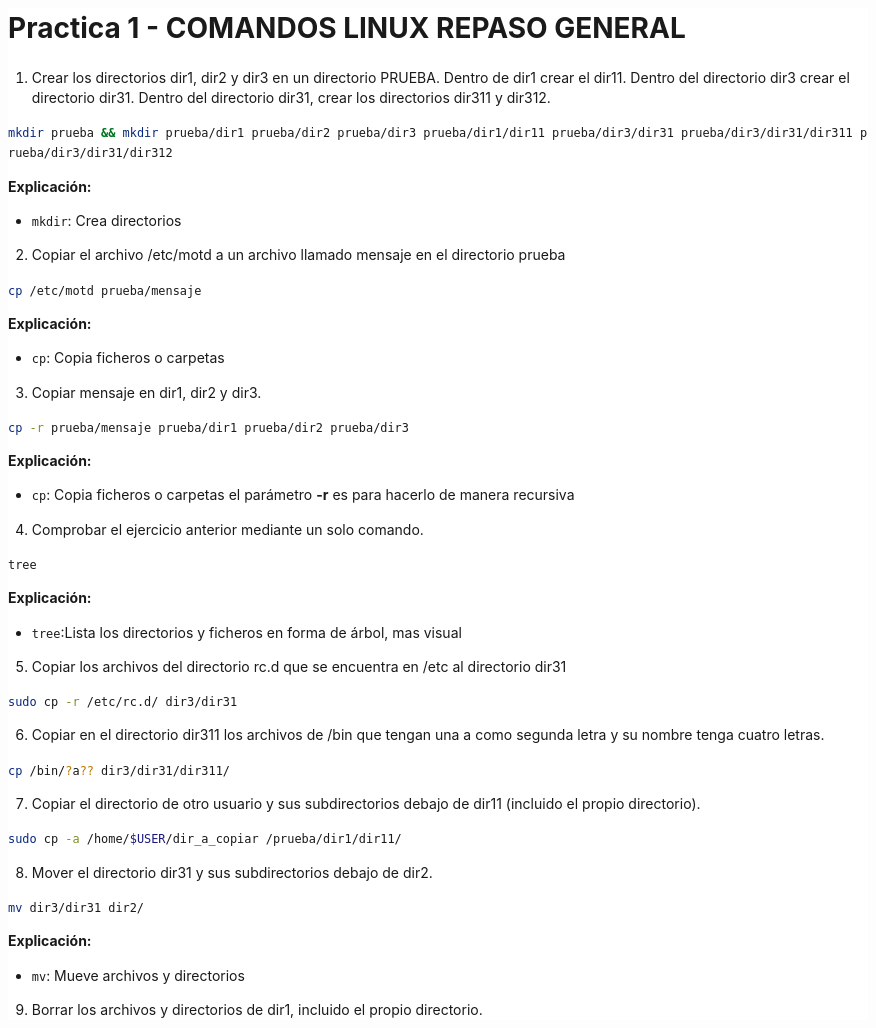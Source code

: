 # Practica 1 - COMANDOS LINUX REPASO GENERAL

 1. Crear los directorios dir1, dir2 y dir3 en un directorio PRUEBA. Dentro de dir1 crear el dir11. Dentro del directorio dir3 crear el directorio dir31. Dentro del directorio dir31, crear los directorios dir311 y dir312.
```bash
mkdir prueba && mkdir prueba/dir1 prueba/dir2 prueba/dir3 prueba/dir1/dir11 prueba/dir3/dir31 prueba/dir3/dir31/dir311 prueba/dir3/dir31/dir312
```
**Explicación:**
- ```mkdir```: Crea directorios
 2. Copiar el archivo /etc/motd a un archivo llamado mensaje en el directorio prueba

```bash
cp /etc/motd prueba/mensaje
```
**Explicación:**
- ```cp```: Copia ficheros o carpetas
 3. Copiar mensaje en dir1, dir2 y dir3.

```bash
cp -r prueba/mensaje prueba/dir1 prueba/dir2 prueba/dir3
```
**Explicación:**
- ```cp```: Copia ficheros o carpetas el parámetro **-r** es para hacerlo de manera recursiva
 4. Comprobar el ejercicio anterior mediante un solo comando.

```bash
tree
```

**Explicación:**
- ```tree```:Lista los directorios y ficheros en forma de árbol, mas visual
 5. Copiar los archivos del directorio rc.d que se encuentra en /etc al directorio dir31

```bash
sudo cp -r /etc/rc.d/ dir3/dir31
```

 6. Copiar en el directorio dir311 los archivos de /bin que tengan una a como segunda letra y su nombre tenga cuatro letras.

```bash
cp /bin/?a?? dir3/dir31/dir311/
```

 7. Copiar el directorio de otro usuario y sus subdirectorios debajo de dir11 (incluido el propio directorio).

```bash
sudo cp -a /home/$USER/dir_a_copiar /prueba/dir1/dir11/
```

 8. Mover el directorio dir31 y sus subdirectorios debajo de dir2.

```bash
mv dir3/dir31 dir2/
```
**Explicación:**
- ```mv```: Mueve archivos y directorios
 9. Borrar los archivos y directorios de dir1, incluido el propio directorio.
